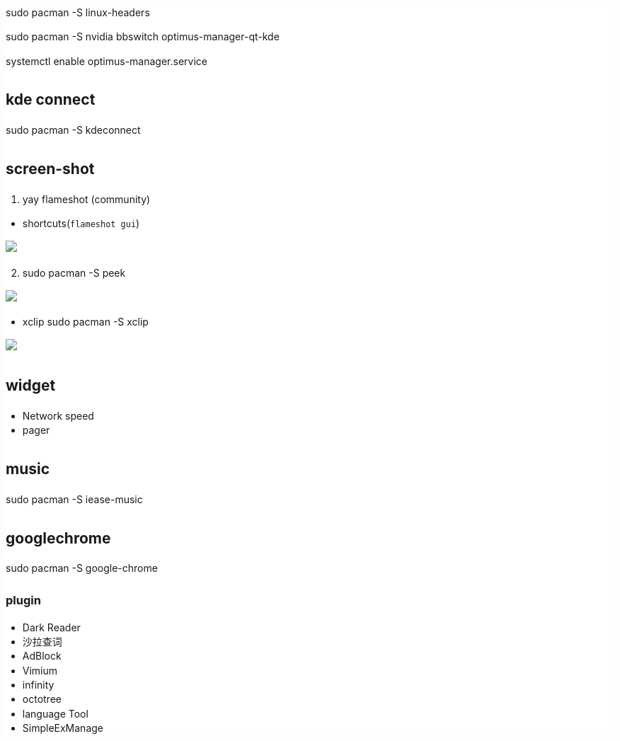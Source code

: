 sudo pacman -S linux-headers

sudo pacman -S nvidia bbswitch optimus-manager-qt-kde

systemctl enable optimus-manager.service


## kde connect

sudo pacman -S kdeconnect

##  screen-shot

1. yay flameshot (community)

- shortcuts(`flameshot gui`)

![](https://cdn.jsdelivr.net/gh/guangsizhongbin/picture/20200611_1855_1591872921.png)

2. sudo pacman -S peek

![](https://cdn.jsdelivr.net/gh/guangsizhongbin/picture/20200611190005.png)

- xclip
	sudo pacman -S xclip

![](https://img.fengqigang.cn//img/20200912184425.png)

## widget

- Network speed
- pager

##  music

sudo pacman -S iease-music


##  googlechrome

sudo pacman -S google-chrome

###  plugin

- Dark Reader
- 沙拉查词
- AdBlock
- Vimium
- infinity
- octotree
- language Tool
- SimpleExManage
